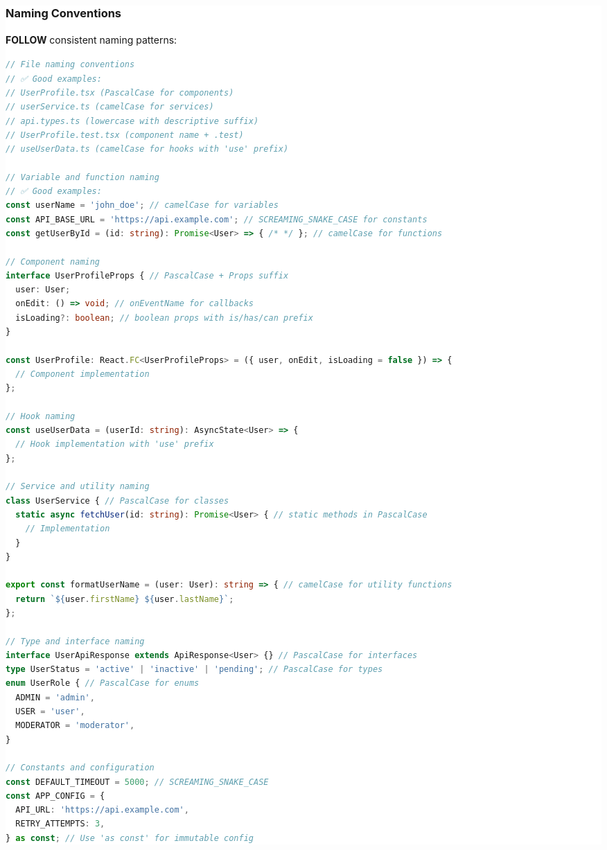 ### Naming Conventions

**FOLLOW** consistent naming patterns:

```typescript
// File naming conventions
// ✅ Good examples:
// UserProfile.tsx (PascalCase for components)
// userService.ts (camelCase for services)
// api.types.ts (lowercase with descriptive suffix)
// UserProfile.test.tsx (component name + .test)
// useUserData.ts (camelCase for hooks with 'use' prefix)

// Variable and function naming
// ✅ Good examples:
const userName = 'john_doe'; // camelCase for variables
const API_BASE_URL = 'https://api.example.com'; // SCREAMING_SNAKE_CASE for constants
const getUserById = (id: string): Promise<User> => { /* */ }; // camelCase for functions

// Component naming
interface UserProfileProps { // PascalCase + Props suffix
  user: User;
  onEdit: () => void; // onEventName for callbacks
  isLoading?: boolean; // boolean props with is/has/can prefix
}

const UserProfile: React.FC<UserProfileProps> = ({ user, onEdit, isLoading = false }) => {
  // Component implementation
};

// Hook naming
const useUserData = (userId: string): AsyncState<User> => {
  // Hook implementation with 'use' prefix
};

// Service and utility naming
class UserService { // PascalCase for classes
  static async fetchUser(id: string): Promise<User> { // static methods in PascalCase
    // Implementation
  }
}

export const formatUserName = (user: User): string => { // camelCase for utility functions
  return `${user.firstName} ${user.lastName}`;
};

// Type and interface naming
interface UserApiResponse extends ApiResponse<User> {} // PascalCase for interfaces
type UserStatus = 'active' | 'inactive' | 'pending'; // PascalCase for types
enum UserRole { // PascalCase for enums
  ADMIN = 'admin',
  USER = 'user',
  MODERATOR = 'moderator',
}

// Constants and configuration
const DEFAULT_TIMEOUT = 5000; // SCREAMING_SNAKE_CASE
const APP_CONFIG = {
  API_URL: 'https://api.example.com',
  RETRY_ATTEMPTS: 3,
} as const; // Use 'as const' for immutable config
```
